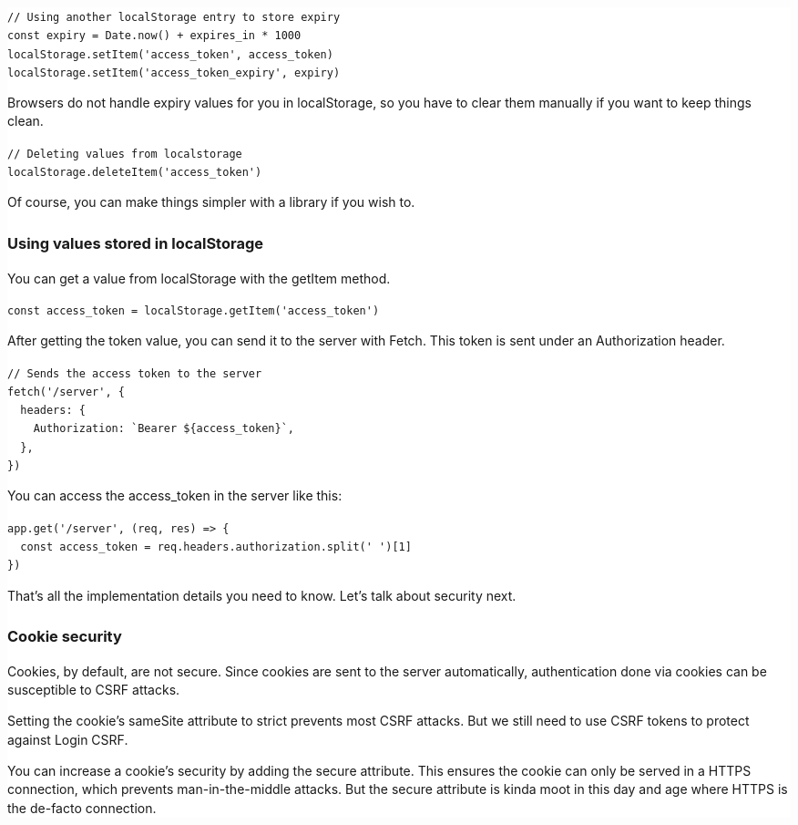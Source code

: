 ```
// Using another localStorage entry to store expiry
const expiry = Date.now() + expires_in * 1000
localStorage.setItem('access_token', access_token)
localStorage.setItem('access_token_expiry', expiry)
```

Browsers do not handle expiry values for you in localStorage, so you have to clear them manually if you want to keep things clean.

```
// Deleting values from localstorage
localStorage.deleteItem('access_token')
```

Of course, you can make things simpler with a library if you wish to.


### Using values stored in localStorage

You can get a value from localStorage with the getItem method.

```
const access_token = localStorage.getItem('access_token')
```

After getting the token value, you can send it to the server with Fetch. This token is sent under an Authorization header.

```
// Sends the access token to the server
fetch('/server', {
  headers: {
    Authorization: `Bearer ${access_token}`,
  },
})
```

You can access the access_token in the server like this:

```
app.get('/server', (req, res) => {
  const access_token = req.headers.authorization.split(' ')[1]
})
```

That’s all the implementation details you need to know. Let’s talk about security next.

### Cookie security

Cookies, by default, are not secure. Since cookies are sent to the server automatically, authentication done via cookies can be susceptible to CSRF attacks.

Setting the cookie’s sameSite attribute to strict prevents most CSRF attacks. But we still need to use CSRF tokens to protect against Login CSRF.

You can increase a cookie’s security by adding the secure attribute. This ensures the cookie can only be served in a HTTPS connection, which prevents man-in-the-middle attacks. But the secure attribute is kinda moot in this day and age where HTTPS is the de-facto connection.
